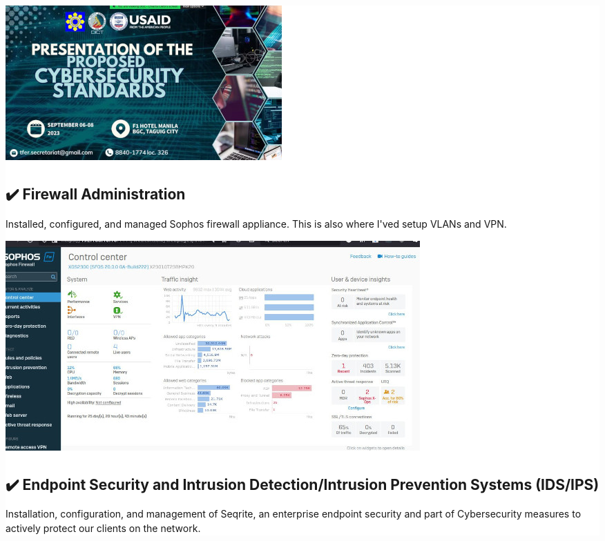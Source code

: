 ![USAID CAF](screenshots/CyberSecurityCAF_mini.jpg)

## ✔️ Firewall Administration
Installed, configured, and managed Sophos firewall appliance. This is also where I'ved setup VLANs and VPN.

![VM Management](screenshots/SophosMgmt_mini.jpg)

## ✔️ Endpoint Security and Intrusion Detection/Intrusion Prevention Systems (IDS/IPS)
Installation, configuration, and management of Seqrite, an enterprise endpoint security and part of Cybersecurity measures to actively protect our clients on the network.
